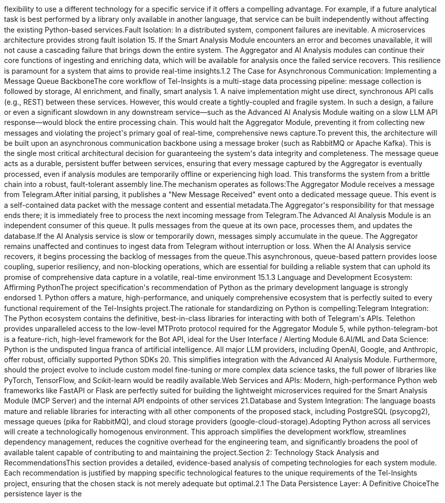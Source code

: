 flexibility to use a different technology for a specific service if it offers a compelling advantage. For example, if a future analytical task is best performed by a library only available in another language, that service can be built independently without affecting the existing Python-based services.Fault Isolation: In a distributed system, component failures are inevitable. A microservices architecture provides strong fault isolation 15. If the Smart Analysis Module encounters an error and becomes unavailable, it will not cause a cascading failure that brings down the entire system. The Aggregator and AI Analysis modules can continue their core functions of ingesting and enriching data, which will be available for analysis once the failed service recovers. This resilience is paramount for a system that aims to provide real-time insights.1.2 The Case for Asynchronous Communication: Implementing a Message Queue BackboneThe core workflow of Tel-Insights is a multi-stage data processing pipeline: message collection is followed by storage, AI enrichment, and finally, smart analysis 1. A naive implementation might use direct, synchronous API calls (e.g., REST) between these services. However, this would create a tightly-coupled and fragile system. In such a design, a failure or even a significant slowdown in any downstream service—such as the Advanced AI Analysis Module waiting on a slow LLM API response—would block the entire processing chain. This would halt the Aggregator Module, preventing it from collecting new messages and violating the project's primary goal of real-time, comprehensive news capture.To prevent this, the architecture will be built upon an asynchronous communication backbone using a message broker (such as RabbitMQ or Apache Kafka). This is the single most critical architectural decision for guaranteeing the system's data integrity and completeness. The message queue acts as a durable, persistent buffer between services, ensuring that every message captured by the Aggregator is eventually processed, even if analysis modules are temporarily offline or experiencing high load. This transforms the system from a brittle chain into a robust, fault-tolerant assembly line.The mechanism operates as follows:The Aggregator Module receives a message from Telegram.After initial parsing, it publishes a "New Message Received" event onto a dedicated message queue. This event is a self-contained data packet with the message content and essential metadata.The Aggregator's responsibility for that message ends there; it is immediately free to process the next incoming message from Telegram.The Advanced AI Analysis Module is an independent consumer of this queue. It pulls messages from the queue at its own pace, processes them, and updates the database.If the AI Analysis service is slow or temporarily down, messages simply accumulate in the queue. The Aggregator remains unaffected and continues to ingest data from Telegram without interruption or loss. When the AI Analysis service recovers, it begins processing the backlog of messages from the queue.This asynchronous, queue-based pattern provides loose coupling, superior resiliency, and non-blocking operations, which are essential for building a reliable system that can uphold its promise of comprehensive data capture in a volatile, real-time environment 15.1.3 Language and Development Ecosystem: Affirming PythonThe project specification's recommendation of Python as the primary development language is strongly endorsed 1. Python offers a mature, high-performance, and uniquely comprehensive ecosystem that is perfectly suited to every functional requirement of the Tel-Insights project.The rationale for standardizing on Python is compelling:Telegram Integration: The Python ecosystem contains the definitive, best-in-class libraries for interacting with both of Telegram's APIs. Telethon provides unparalleled access to the low-level MTProto protocol required for the Aggregator Module 5, while python-telegram-bot is a feature-rich, high-level framework for the Bot API, ideal for the User Interface / Alerting Module 6.AI/ML and Data Science: Python is the undisputed lingua franca of artificial intelligence. All major LLM providers, including OpenAI, Google, and Anthropic, offer robust, officially supported Python SDKs 20. This simplifies integration with the Advanced AI Analysis Module. Furthermore, should the project evolve to include custom model fine-tuning or more complex data science tasks, the full power of libraries like PyTorch, TensorFlow, and Scikit-learn would be readily available.Web Services and APIs: Modern, high-performance Python web frameworks like FastAPI or Flask are perfectly suited for building the lightweight microservices required for the Smart Analysis Module (MCP Server) and the internal API endpoints of other services 21.Database and System Integration: The language boasts mature and reliable libraries for interacting with all other components of the proposed stack, including PostgreSQL (psycopg2), message queues (pika for RabbitMQ), and cloud storage providers (google-cloud-storage).Adopting Python across all services will create a technologically homogenous environment. This approach simplifies the development workflow, streamlines dependency management, reduces the cognitive overhead for the engineering team, and significantly broadens the pool of available talent capable of contributing to and maintaining the project.Section 2: Technology Stack Analysis and RecommendationsThis section provides a detailed, evidence-based analysis of competing technologies for each system module. Each recommendation is justified by mapping specific technological features to the unique requirements of the Tel-Insights project, ensuring that the chosen stack is not merely adequate but optimal.2.1 The Data Persistence Layer: A Definitive ChoiceThe persistence layer is the